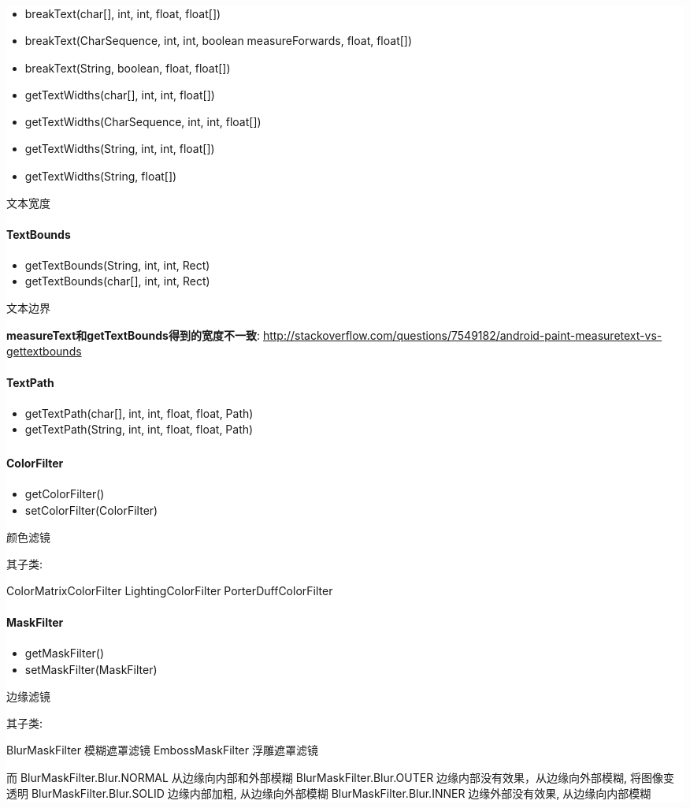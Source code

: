 * breakText(char[], int, int, float, float[])
* breakText(CharSequence, int, int, boolean measureForwards, float, float[]) 
* breakText(String, boolean, float, float[])

* getTextWidths(char[], int, int, float[])
* getTextWidths(CharSequence, int, int, float[])
* getTextWidths(String, int, int, float[])
* getTextWidths(String, float[])

文本宽度

#### TextBounds

* getTextBounds(String, int, int, Rect)
* getTextBounds(char[], int, int, Rect)

文本边界

**measureText和getTextBounds得到的宽度不一致**:
http://stackoverflow.com/questions/7549182/android-paint-measuretext-vs-gettextbounds

#### TextPath

* getTextPath(char[], int, int, float, float, Path)
* getTextPath(String, int, int, float, float, Path)

###

#### ColorFilter

* getColorFilter()
* setColorFilter(ColorFilter)

颜色滤镜

其子类:

ColorMatrixColorFilter
LightingColorFilter
PorterDuffColorFilter

#### MaskFilter

* getMaskFilter()
* setMaskFilter(MaskFilter)

边缘滤镜

其子类:

BlurMaskFilter    模糊遮罩滤镜
EmbossMaskFilter  浮雕遮罩滤镜

而
BlurMaskFilter.Blur.NORMAL 从边缘向内部和外部模糊
BlurMaskFilter.Blur.OUTER  边缘内部没有效果，从边缘向外部模糊, 将图像变透明
BlurMaskFilter.Blur.SOLID  边缘内部加粗, 从边缘向外部模糊
BlurMaskFilter.Blur.INNER  边缘外部没有效果, 从边缘向内部模糊
